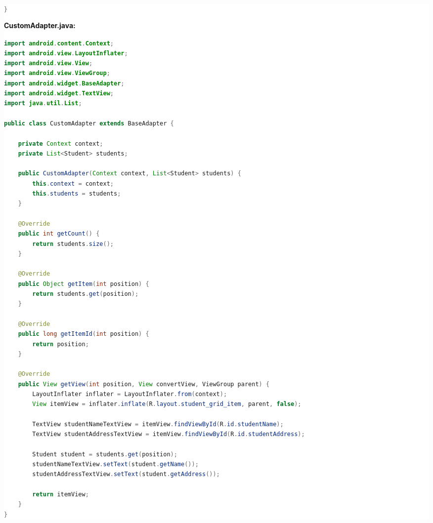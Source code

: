 ```Java
}
```

**CustomAdapter.java:**
```Java
import android.content.Context;
import android.view.LayoutInflater;
import android.view.View;
import android.view.ViewGroup;
import android.widget.BaseAdapter;
import android.widget.TextView;
import java.util.List;

public class CustomAdapter extends BaseAdapter {

    private Context context;
    private List<Student> students;

    public CustomAdapter(Context context, List<Student> students) {
        this.context = context;
        this.students = students;
    }

    @Override
    public int getCount() {
        return students.size();
    }

    @Override
    public Object getItem(int position) {
        return students.get(position);
    }

    @Override
    public long getItemId(int position) {
        return position;
    }

    @Override
    public View getView(int position, View convertView, ViewGroup parent) {
        LayoutInflater inflater = LayoutInflater.from(context);
        View itemView = inflater.inflate(R.layout.student_grid_item, parent, false);

        TextView studentNameTextView = itemView.findViewById(R.id.studentName);
        TextView studentAddressTextView = itemView.findViewById(R.id.studentAddress);

        Student student = students.get(position);
        studentNameTextView.setText(student.getName());
        studentAddressTextView.setText(student.getAddress());

        return itemView;
    }
}
```
